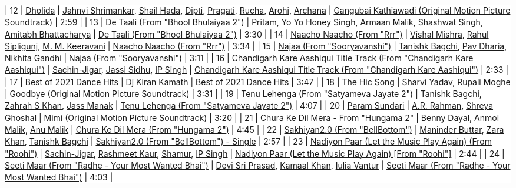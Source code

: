| 12 | [Dholida](https://open.spotify.com/track/4QKp78XQvd4Sr8Qj0vEXYv) | [Jahnvi Shrimankar](https://open.spotify.com/artist/6HWLgNliaSzF438T7Hk755), [Shail Hada](https://open.spotify.com/artist/73oabrcxZFkgjgeJBP5uJC), [Dipti](https://open.spotify.com/artist/2qs6QhyW9EGLaD9d3XKGeR), [Pragati](https://open.spotify.com/artist/28158US0Sov816JcVhUGVz), [Rucha](https://open.spotify.com/artist/0ZOgFq0MwvVRl9V70yhz3f), [Arohi](https://open.spotify.com/artist/04yw6jIldqUYBFzYkYILat), [Archana](https://open.spotify.com/artist/6ZfDJaY1IBhPVkUIjErbnX) | [Gangubai Kathiawadi \(Original Motion Picture Soundtrack\)](https://open.spotify.com/album/3kT50JTcaeVQMIh0NUNjyM) | 2:59 |
| 13 | [De Taali \(From "Bhool Bhulaiyaa 2"\)](https://open.spotify.com/track/4Xba44w0LihzNJj1xgjs8J) | [Pritam](https://open.spotify.com/artist/1wRPtKGflJrBx9BmLsSwlU), [Yo Yo Honey Singh](https://open.spotify.com/artist/7uIbLdzzSEqnX0Pkrb56cR), [Armaan Malik](https://open.spotify.com/artist/4IKVDbCSBTxBeAsMKjAuTs), [Shashwat Singh](https://open.spotify.com/artist/6iv4lysB1yHXoZJ2gfqTdh), [Amitabh Bhattacharya](https://open.spotify.com/artist/2fMqTqiTxUDlmcOEPaQSsx) | [De Taali \(From "Bhool Bhulaiyaa 2"\)](https://open.spotify.com/album/124jf3Uj8NOBismag9calO) | 3:30 |
| 14 | [Naacho Naacho \(From "Rrr"\)](https://open.spotify.com/track/208sMwgVcaFt2mT79Df1KG) | [Vishal Mishra](https://open.spotify.com/artist/5wJ1H6ud777odtZl5gG507), [Rahul Sipligunj](https://open.spotify.com/artist/1H4ZvA2yyK7wCmbvEUWvPn), [M\. M\. Keeravani](https://open.spotify.com/artist/12l1SqSNsg2mI2IcXpPWjR) | [Naacho Naacho \(From "Rrr"\)](https://open.spotify.com/album/1i4dE3ZSEKUVNA85Lr5nbA) | 3:34 |
| 15 | [Najaa \(From "Sooryavanshi"\)](https://open.spotify.com/track/09vHbIezp9NP31CZWysk3v) | [Tanishk Bagchi](https://open.spotify.com/artist/4f7KfxeHq9BiylGmyXepGt), [Pav Dharia](https://open.spotify.com/artist/0j2LQCxHNcJdkuJRa8KEp5), [Nikhita Gandhi](https://open.spotify.com/artist/3tPQOjkxO3mrYrrgkTeXgH) | [Najaa \(From "Sooryavanshi"\)](https://open.spotify.com/album/5zP4OuD73f42dogIjNid68) | 3:11 |
| 16 | [Chandigarh Kare Aashiqui Title Track \(From "Chandigarh Kare Aashiqui"\)](https://open.spotify.com/track/1PDnTLpadsuLNSs6LCQtQh) | [Sachin\-Jigar](https://open.spotify.com/artist/1mBydYMVBECdDmMfE2sEUO), [Jassi Sidhu](https://open.spotify.com/artist/2VXIKojJeuVC7NyOQs4JlE), [IP Singh](https://open.spotify.com/artist/7pauOFC9bRqioSX30AvNkG) | [Chandigarh Kare Aashiqui Title Track \(From "Chandigarh Kare Aashiqui"\)](https://open.spotify.com/album/3J0XOvaaEByP4xeGTtYa9Y) | 2:33 |
| 17 | [Best of 2021 Dance Hits](https://open.spotify.com/track/3M2hoXdc7P8tgQt11hT5Lp) | [Dj Kiran Kamath](https://open.spotify.com/artist/76DiXwbDvK690KWyvU5JoP) | [Best of 2021 Dance Hits](https://open.spotify.com/album/6oYNZaANR2Cns7V1GheUPl) | 3:47 |
| 18 | [The Hic Song](https://open.spotify.com/track/7JhxVvHZZwO3n4swDgIG7O) | [Sharvi Yadav](https://open.spotify.com/artist/30DC0uyycct5LGcqhzE6a3), [Rupali Moghe](https://open.spotify.com/artist/3quVbB0VVwzGIU1FRBWpX0) | [Goodbye \(Original Motion Picture Soundtrack\)](https://open.spotify.com/album/5NlqpZE0J3sZ4gT74lpFj0) | 3:31 |
| 19 | [Tenu Lehenga \(From "Satyameva Jayate 2"\)](https://open.spotify.com/track/2FlkFn2YRzTQ13Fu2tfHb0) | [Tanishk Bagchi](https://open.spotify.com/artist/4f7KfxeHq9BiylGmyXepGt), [Zahrah S Khan](https://open.spotify.com/artist/7C5xVXoqim1TICnCMZ9A6P), [Jass Manak](https://open.spotify.com/artist/2P9JaCtpbQSuZOgvtPrUJ8) | [Tenu Lehenga \(From "Satyameva Jayate 2"\)](https://open.spotify.com/album/5tul86eaJyQKvgzoRemZtv) | 4:07 |
| 20 | [Param Sundari](https://open.spotify.com/track/3KeMulXbLDJBQdY5PZbGEh) | [A.R\. Rahman](https://open.spotify.com/artist/1mYsTxnqsietFxj1OgoGbG), [Shreya Ghoshal](https://open.spotify.com/artist/0oOet2f43PA68X5RxKobEy) | [Mimi \(Original Motion Picture Soundtrack\)](https://open.spotify.com/album/0DUOcMjmHGVLqFkWqfNC0z) | 3:20 |
| 21 | [Chura Ke Dil Mera \- From "Hungama 2"](https://open.spotify.com/track/7d5ufSYehroRIgCXxJvcTM) | [Benny Dayal](https://open.spotify.com/artist/61if35zz1W11GejEkxTLEQ), [Anmol Malik](https://open.spotify.com/artist/1NuyYLdcAzg9EmaLxMkKZE), [Anu Malik](https://open.spotify.com/artist/71hjb5G92mGoKRSAW3Cj00) | [Chura Ke Dil Mera \(From "Hungama 2"\)](https://open.spotify.com/album/3XaG6643y3npUx6Dp7WGtY) | 4:45 |
| 22 | [Sakhiyan2.0 \(From "BellBottom"\)](https://open.spotify.com/track/1y5beX4vn7QPfg36r4jiWo) | [Maninder Buttar](https://open.spotify.com/artist/2sN4fSzAm2rAL0HIurPCEM), [Zara Khan](https://open.spotify.com/artist/3YVD2aXecw8JQuWkGAuf7t), [Tanishk Bagchi](https://open.spotify.com/artist/4f7KfxeHq9BiylGmyXepGt) | [Sakhiyan2.0 \(From "BellBottom"\) \- Single](https://open.spotify.com/album/3T7z9uyd25hw8zLcxkS5Yc) | 2:57 |
| 23 | [Nadiyon Paar \(Let the Music Play Again\) \(From "Roohi"\)](https://open.spotify.com/track/2PEo8JQ48mfEv8a2HLqDvt) | [Sachin\-Jigar](https://open.spotify.com/artist/1mBydYMVBECdDmMfE2sEUO), [Rashmeet Kaur](https://open.spotify.com/artist/15UQcr22jcc6DJjy3sLv3J), [Shamur](https://open.spotify.com/artist/6SZBqn91m2QZDcbzmHUFPP), [IP Singh](https://open.spotify.com/artist/7pauOFC9bRqioSX30AvNkG) | [Nadiyon Paar \(Let the Music Play Again\) \[From "Roohi"\]](https://open.spotify.com/album/2O5eyYEtqdbdixyQxDzCxi) | 2:44 |
| 24 | [Seeti Maar \(From "Radhe \- Your Most Wanted Bhai"\)](https://open.spotify.com/track/2DWiSjL1IeBb6nE3slVpu9) | [Devi Sri Prasad](https://open.spotify.com/artist/5sSzCxHtgL82pYDvx2QyEU), [Kamaal Khan](https://open.spotify.com/artist/0oXD3gW056DGEfWuEWcs7R), [Iulia Vantur](https://open.spotify.com/artist/2zLJk6hSb9TMtU8XZ6Ne7t) | [Seeti Maar \(From "Radhe \- Your Most Wanted Bhai"\)](https://open.spotify.com/album/3hAXYfOMCuHbd3hQBYayD1) | 4:03 |